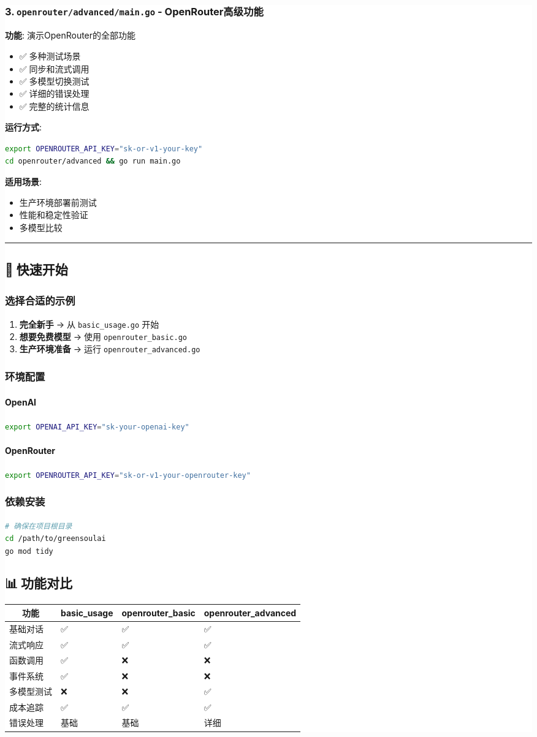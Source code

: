 ### 3. `openrouter/advanced/main.go` - OpenRouter高级功能
**功能**: 演示OpenRouter的全部功能
- ✅ 多种测试场景
- ✅ 同步和流式调用
- ✅ 多模型切换测试
- ✅ 详细的错误处理
- ✅ 完整的统计信息

**运行方式**:
```bash
export OPENROUTER_API_KEY="sk-or-v1-your-key"
cd openrouter/advanced && go run main.go
```

**适用场景**:
- 生产环境部署前测试
- 性能和稳定性验证
- 多模型比较

---

## 🚀 快速开始

### 选择合适的示例

1. **完全新手** → 从 `basic_usage.go` 开始
2. **想要免费模型** → 使用 `openrouter_basic.go`
3. **生产环境准备** → 运行 `openrouter_advanced.go`

### 环境配置

#### OpenAI
```bash
export OPENAI_API_KEY="sk-your-openai-key"
```

#### OpenRouter
```bash
export OPENROUTER_API_KEY="sk-or-v1-your-openrouter-key"
```

### 依赖安装
```bash
# 确保在项目根目录
cd /path/to/greensoulai
go mod tidy
```

## 📊 功能对比

| 功能 | basic_usage | openrouter_basic | openrouter_advanced |
|------|-------------|------------------|---------------------|
| 基础对话 | ✅ | ✅ | ✅ |
| 流式响应 | ✅ | ✅ | ✅ |
| 函数调用 | ✅ | ❌ | ❌ |
| 事件系统 | ✅ | ❌ | ❌ |
| 多模型测试 | ❌ | ❌ | ✅ |
| 成本追踪 | ✅ | ✅ | ✅ |
| 错误处理 | 基础 | 基础 | 详细 |